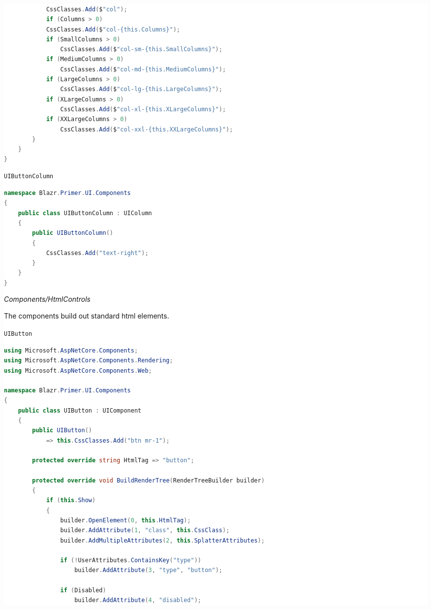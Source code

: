 ```csharp
            CssClasses.Add($"col");
            if (Columns > 0) 
            CssClasses.Add($"col-{this.Columns}");
            if (SmallColumns > 0)
                CssClasses.Add($"col-sm-{this.SmallColumns}");
            if (MediumColumns > 0)
                CssClasses.Add($"col-md-{this.MediumColumns}");
            if (LargeColumns > 0)
                CssClasses.Add($"col-lg-{this.LargeColumns}");
            if (XLargeColumns > 0)
                CssClasses.Add($"col-xl-{this.XLargeColumns}");
            if (XXLargeColumns > 0)
                CssClasses.Add($"col-xxl-{this.XXLargeColumns}");
        }
    }
}
```

`UIButtonColumn`

```csharp
namespace Blazr.Primer.UI.Components
{
    public class UIButtonColumn : UIColumn
    {
        public UIButtonColumn()
        {
            CssClasses.Add("text-right");
        }
    }
}
```

*Components/HtmlControls*

The components build out standard html elements.

`UIButton`

```csharp
using Microsoft.AspNetCore.Components;
using Microsoft.AspNetCore.Components.Rendering;
using Microsoft.AspNetCore.Components.Web;

namespace Blazr.Primer.UI.Components
{
    public class UIButton : UIComponent
    {
        public UIButton()
            => this.CssClasses.Add("btn mr-1");

        protected override string HtmlTag => "button";

        protected override void BuildRenderTree(RenderTreeBuilder builder)
        {
            if (this.Show)
            {
                builder.OpenElement(0, this.HtmlTag);
                builder.AddAttribute(1, "class", this.CssClass);
                builder.AddMultipleAttributes(2, this.SplatterAttributes);

                if (!UserAttributes.ContainsKey("type"))
                    builder.AddAttribute(3, "type", "button");

                if (Disabled)
                    builder.AddAttribute(4, "disabled");
```